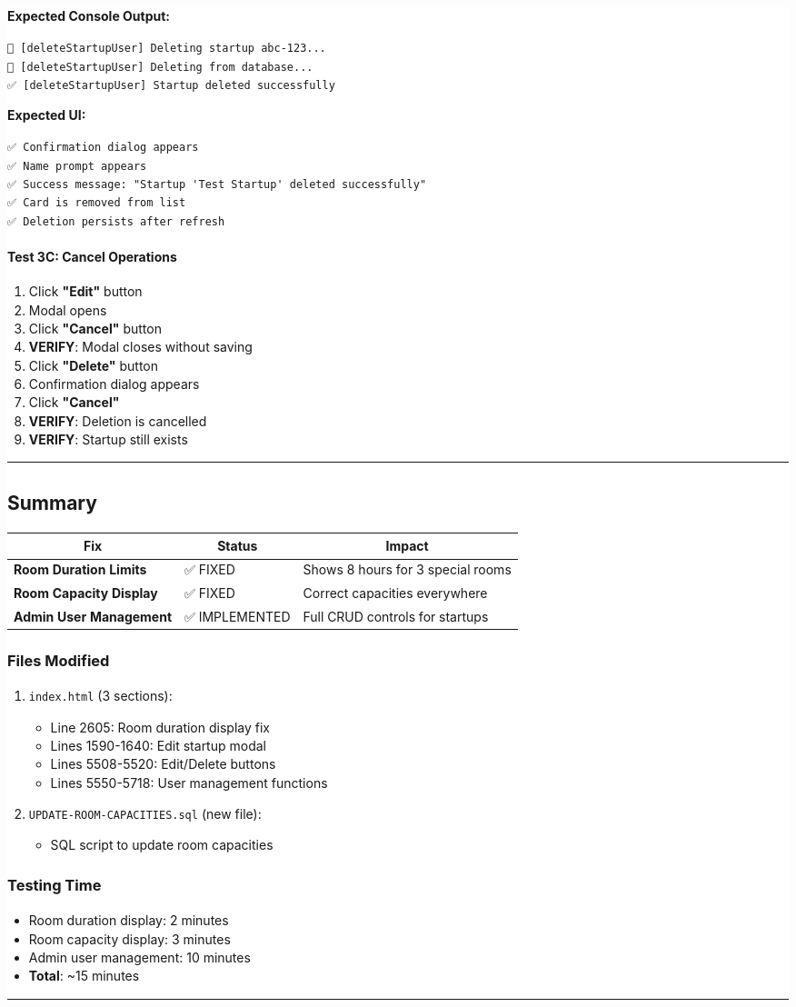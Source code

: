 **Expected Console Output:**
```
🔄 [deleteStartupUser] Deleting startup abc-123...
🔄 [deleteStartupUser] Deleting from database...
✅ [deleteStartupUser] Startup deleted successfully
```

**Expected UI:**
```
✅ Confirmation dialog appears
✅ Name prompt appears
✅ Success message: "Startup 'Test Startup' deleted successfully"
✅ Card is removed from list
✅ Deletion persists after refresh
```

#### **Test 3C: Cancel Operations**

1. Click **"Edit"** button
2. Modal opens
3. Click **"Cancel"** button
4. **VERIFY**: Modal closes without saving
5. Click **"Delete"** button
6. Confirmation dialog appears
7. Click **"Cancel"**
8. **VERIFY**: Deletion is cancelled
9. **VERIFY**: Startup still exists

---

## Summary

| Fix | Status | Impact |
|-----|--------|--------|
| **Room Duration Limits** | ✅ FIXED | Shows 8 hours for 3 special rooms |
| **Room Capacity Display** | ✅ FIXED | Correct capacities everywhere |
| **Admin User Management** | ✅ IMPLEMENTED | Full CRUD controls for startups |

### **Files Modified**

1. `index.html` (3 sections):
   - Line 2605: Room duration display fix
   - Lines 1590-1640: Edit startup modal
   - Lines 5508-5520: Edit/Delete buttons
   - Lines 5550-5718: User management functions

2. `UPDATE-ROOM-CAPACITIES.sql` (new file):
   - SQL script to update room capacities

### **Testing Time**

- Room duration display: 2 minutes
- Room capacity display: 3 minutes
- Admin user management: 10 minutes
- **Total**: ~15 minutes

---